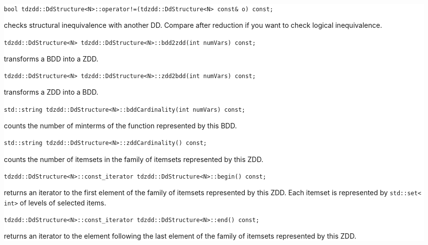 ~~~~~~~~~~~~~~~~~~~~~~~~~~~~~~~~~~~~~~~~{.cpp}
bool tdzdd::DdStructure<N>::operator!=(tdzdd::DdStructure<N> const& o) const;
~~~~~~~~~~~~~~~~~~~~~~~~~~~~~~~~~~~~~~~~
checks structural inequivalence with another DD.
Compare after reduction if you want to check logical inequivalence.

~~~~~~~~~~~~~~~~~~~~~~~~~~~~~~~~~~~~~~~~{.cpp}
tdzdd::DdStructure<N> tdzdd::DdStructure<N>::bdd2zdd(int numVars) const;
~~~~~~~~~~~~~~~~~~~~~~~~~~~~~~~~~~~~~~~~
transforms a BDD into a ZDD.

~~~~~~~~~~~~~~~~~~~~~~~~~~~~~~~~~~~~~~~~{.cpp}
tdzdd::DdStructure<N> tdzdd::DdStructure<N>::zdd2bdd(int numVars) const;
~~~~~~~~~~~~~~~~~~~~~~~~~~~~~~~~~~~~~~~~
transforms a ZDD into a BDD.

~~~~~~~~~~~~~~~~~~~~~~~~~~~~~~~~~~~~~~~~{.cpp}
std::string tdzdd::DdStructure<N>::bddCardinality(int numVars) const;
~~~~~~~~~~~~~~~~~~~~~~~~~~~~~~~~~~~~~~~~
counts the number of minterms of the function represented by this BDD.

~~~~~~~~~~~~~~~~~~~~~~~~~~~~~~~~~~~~~~~~{.cpp}
std::string tdzdd::DdStructure<N>::zddCardinality() const;
~~~~~~~~~~~~~~~~~~~~~~~~~~~~~~~~~~~~~~~~
counts the number of itemsets in the family of itemsets represented
by this ZDD.

~~~~~~~~~~~~~~~~~~~~~~~~~~~~~~~~~~~~~~~~{.cpp}
tdzdd::DdStructure<N>::const_iterator tdzdd::DdStructure<N>::begin() const;
~~~~~~~~~~~~~~~~~~~~~~~~~~~~~~~~~~~~~~~~
returns an iterator to the first element of the family of itemsets
represented by this ZDD.
Each itemset is represented by `std::set<int>` of levels of selected items.

~~~~~~~~~~~~~~~~~~~~~~~~~~~~~~~~~~~~~~~~{.cpp}
tdzdd::DdStructure<N>::const_iterator tdzdd::DdStructure<N>::end() const;
~~~~~~~~~~~~~~~~~~~~~~~~~~~~~~~~~~~~~~~~
returns an iterator to the element following the last element of
the family of itemsets represented by this ZDD.

